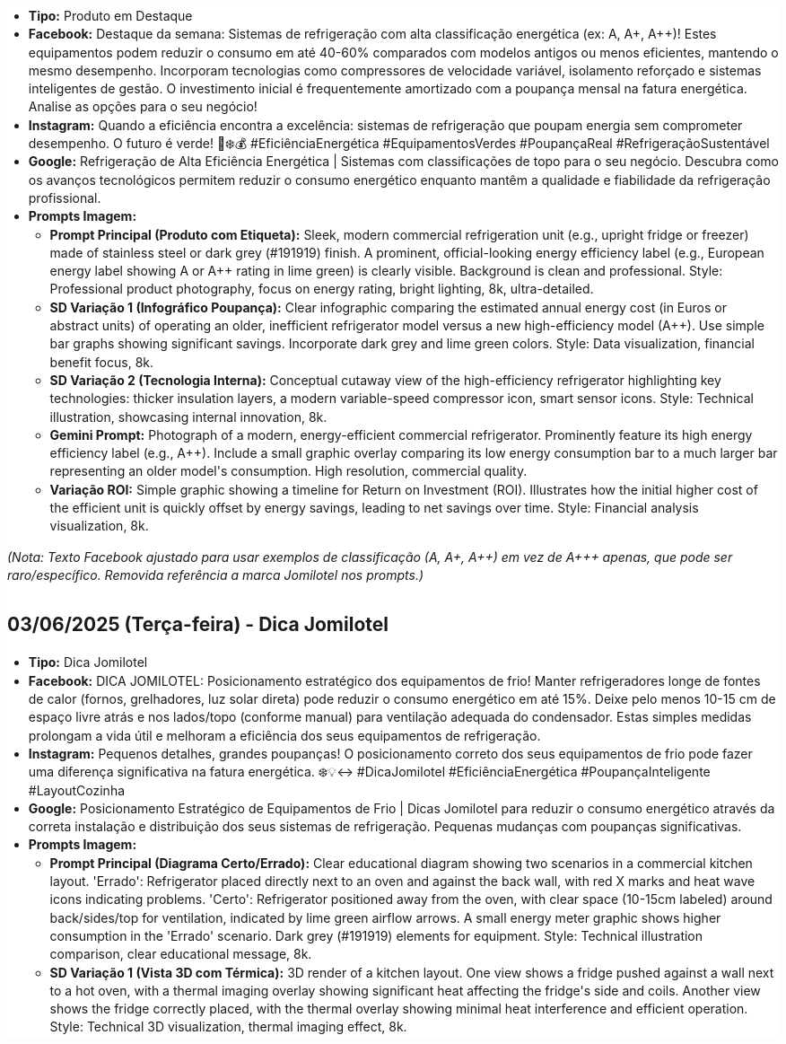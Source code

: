 *   **Tipo:** Produto em Destaque
*   **Facebook:** Destaque da semana: Sistemas de refrigeração com alta classificação energética (ex: A, A+, A++)! Estes equipamentos podem reduzir o consumo em até 40-60% comparados com modelos antigos ou menos eficientes, mantendo o mesmo desempenho. Incorporam tecnologias como compressores de velocidade variável, isolamento reforçado e sistemas inteligentes de gestão. O investimento inicial é frequentemente amortizado com a poupança mensal na fatura energética. Analise as opções para o seu negócio!
*   **Instagram:** Quando a eficiência encontra a excelência: sistemas de refrigeração que poupam energia sem comprometer desempenho. O futuro é verde! 💚❄️💰 #EficiênciaEnergética #EquipamentosVerdes #PoupançaReal #RefrigeraçãoSustentável
*   **Google:** Refrigeração de Alta Eficiência Energética | Sistemas com classificações de topo para o seu negócio. Descubra como os avanços tecnológicos permitem reduzir o consumo energético enquanto mantêm a qualidade e fiabilidade da refrigeração profissional.
*   **Prompts Imagem:**
    *   **Prompt Principal (Produto com Etiqueta):** Sleek, modern commercial refrigeration unit (e.g., upright fridge or freezer) made of stainless steel or dark grey (#191919) finish. A prominent, official-looking energy efficiency label (e.g., European energy label showing A or A++ rating in lime green) is clearly visible. Background is clean and professional. Style: Professional product photography, focus on energy rating, bright lighting, 8k, ultra-detailed.
    *   **SD Variação 1 (Infográfico Poupança):** Clear infographic comparing the estimated annual energy cost (in Euros or abstract units) of operating an older, inefficient refrigerator model versus a new high-efficiency model (A++). Use simple bar graphs showing significant savings. Incorporate dark grey and lime green colors. Style: Data visualization, financial benefit focus, 8k.
    *   **SD Variação 2 (Tecnologia Interna):** Conceptual cutaway view of the high-efficiency refrigerator highlighting key technologies: thicker insulation layers, a modern variable-speed compressor icon, smart sensor icons. Style: Technical illustration, showcasing internal innovation, 8k.
    *   **Gemini Prompt:** Photograph of a modern, energy-efficient commercial refrigerator. Prominently feature its high energy efficiency label (e.g., A++). Include a small graphic overlay comparing its low energy consumption bar to a much larger bar representing an older model's consumption. High resolution, commercial quality.
    *   **Variação ROI:** Simple graphic showing a timeline for Return on Investment (ROI). Illustrates how the initial higher cost of the efficient unit is quickly offset by energy savings, leading to net savings over time. Style: Financial analysis visualization, 8k.

*(Nota: Texto Facebook ajustado para usar exemplos de classificação (A, A+, A++) em vez de A+++ apenas, que pode ser raro/específico. Removida referência a marca Jomilotel nos prompts.)*

## 03/06/2025 (Terça-feira) - Dica Jomilotel

*   **Tipo:** Dica Jomilotel
*   **Facebook:** DICA JOMILOTEL: Posicionamento estratégico dos equipamentos de frio! Manter refrigeradores longe de fontes de calor (fornos, grelhadores, luz solar direta) pode reduzir o consumo energético em até 15%. Deixe pelo menos 10-15 cm de espaço livre atrás e nos lados/topo (conforme manual) para ventilação adequada do condensador. Estas simples medidas prolongam a vida útil e melhoram a eficiência dos seus equipamentos de refrigeração.
*   **Instagram:** Pequenos detalhes, grandes poupanças! O posicionamento correto dos seus equipamentos de frio pode fazer uma diferença significativa na fatura energética. ❄️💡↔️ #DicaJomilotel #EficiênciaEnergética #PoupançaInteligente #LayoutCozinha
*   **Google:** Posicionamento Estratégico de Equipamentos de Frio | Dicas Jomilotel para reduzir o consumo energético através da correta instalação e distribuição dos seus sistemas de refrigeração. Pequenas mudanças com poupanças significativas.
*   **Prompts Imagem:**
    *   **Prompt Principal (Diagrama Certo/Errado):** Clear educational diagram showing two scenarios in a commercial kitchen layout. 'Errado': Refrigerator placed directly next to an oven and against the back wall, with red X marks and heat wave icons indicating problems. 'Certo': Refrigerator positioned away from the oven, with clear space (10-15cm labeled) around back/sides/top for ventilation, indicated by lime green airflow arrows. A small energy meter graphic shows higher consumption in the 'Errado' scenario. Dark grey (#191919) elements for equipment. Style: Technical illustration comparison, clear educational message, 8k.
    *   **SD Variação 1 (Vista 3D com Térmica):** 3D render of a kitchen layout. One view shows a fridge pushed against a wall next to a hot oven, with a thermal imaging overlay showing significant heat affecting the fridge's side and coils. Another view shows the fridge correctly placed, with the thermal overlay showing minimal heat interference and efficient operation. Style: Technical 3D visualization, thermal imaging effect, 8k.